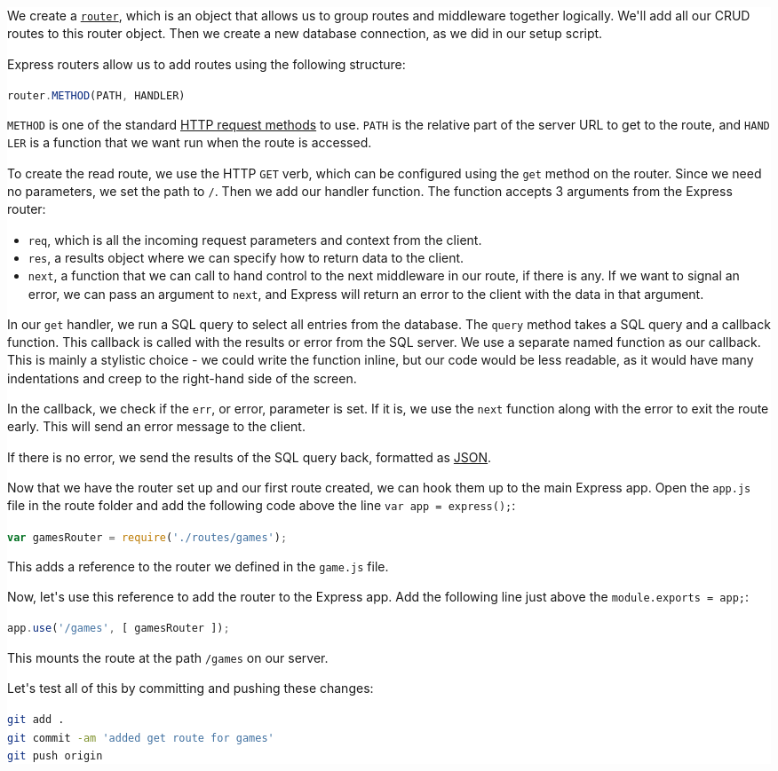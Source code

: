 We create a [`router`](http://expressjs.com/en/5x/api.html#router), which is an object that allows us to group routes and middleware together logically. We'll add all our CRUD routes to this router object. Then we create a new database connection, as we did in our setup script. 

Express routers allow us to add routes using the following structure:

```js
router.METHOD(PATH, HANDLER)
```  

`METHOD` is one of the standard [HTTP request methods](https://developer.mozilla.org/en-US/docs/Web/HTTP/Methods) to use. `PATH` is the relative part of the server URL to get to the route, and `HANDLER` is a function that we want run when the route is accessed. 

To create the read route, we use the HTTP `GET` verb, which can be configured using the `get` method on the router. Since we need no parameters, we set the path to `/`. Then we add our handler function. The function accepts 3 arguments from the Express router: 

- `req`, which is all the incoming request parameters and context from the client.
- `res`, a results object where we can specify how to return data to the client.
- `next`, a function that we can call to hand control to the next middleware in our route, if there is any. If we want to signal an error, we can pass an argument to `next`, and Express will return an error to the client with the data in that argument. 

In our `get` handler, we run a SQL query to select all entries from the database. The `query` method takes a SQL query and a callback function. This callback is called with the results or error from the SQL server. We use a separate named function as our callback. This is mainly a stylistic choice - we could write the function inline, but our code would be less readable, as it would have many indentations and creep to the right-hand side of the screen. 

In the callback, we check if the `err`, or error, parameter is set. If it is, we use the `next` function along with the error to exit the route early. This will send an error message to the client. 

If there is no error, we send the results of the SQL query back, formatted as [JSON](https://en.wikipedia.org/wiki/JSON). 

Now that we have the router set up and our first route created, we can hook them up to the main Express app. Open the `app.js` file in the route folder and add the following code above the line `var app = express();`:

```js
var gamesRouter = require('./routes/games');
```

This adds a reference to the router we defined in the `game.js` file. 

Now, let's use this reference to add the router to the Express app. Add the following line just above the `module.exports = app;`: 

```js
app.use('/games', [ gamesRouter ]); 
```

This mounts the route at the path `/games` on our server. 

Let's test all of this by committing and pushing these changes:

```bash
git add . 
git commit -am 'added get route for games'
git push origin
```
